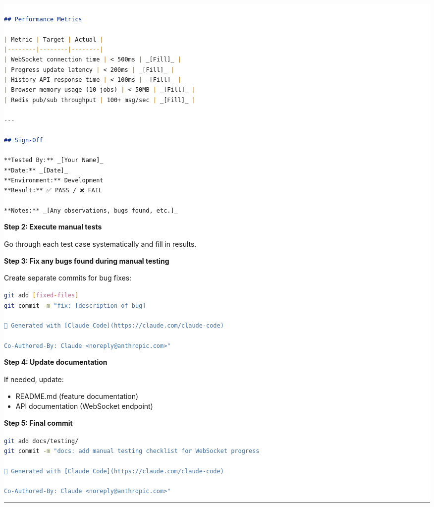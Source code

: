 ```markdown

## Performance Metrics

| Metric | Target | Actual |
|--------|--------|--------|
| WebSocket connection time | < 500ms | _[Fill]_ |
| Progress update latency | < 200ms | _[Fill]_ |
| History API response time | < 100ms | _[Fill]_ |
| Browser memory usage (10 jobs) | < 50MB | _[Fill]_ |
| Redis pub/sub throughput | 100+ msg/sec | _[Fill]_ |

---

## Sign-Off

**Tested By:** _[Your Name]_
**Date:** _[Date]_
**Environment:** Development
**Result:** ✅ PASS / ❌ FAIL

**Notes:** _[Any observations, bugs found, etc.]_
```

**Step 2: Execute manual tests**

Go through each test case systematically and fill in results.

**Step 3: Fix any bugs found during manual testing**

Create separate commits for bug fixes:

```bash
git add [fixed-files]
git commit -m "fix: [description of bug]

🤖 Generated with [Claude Code](https://claude.com/claude-code)

Co-Authored-By: Claude <noreply@anthropic.com>"
```

**Step 4: Update documentation**

If needed, update:
- README.md (feature documentation)
- API documentation (WebSocket endpoint)

**Step 5: Final commit**

```bash
git add docs/testing/
git commit -m "docs: add manual testing checklist for WebSocket progress

🤖 Generated with [Claude Code](https://claude.com/claude-code)

Co-Authored-By: Claude <noreply@anthropic.com>"
```

---
